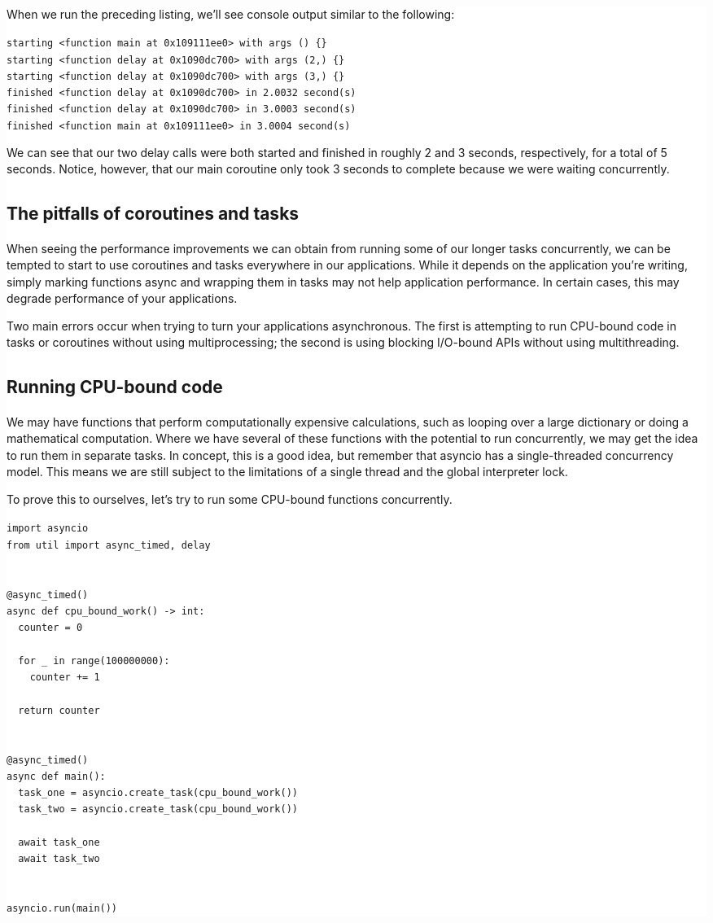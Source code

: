 When we run the preceding listing, we’ll see console output similar to the following:

```
starting <function main at 0x109111ee0> with args () {}
starting <function delay at 0x1090dc700> with args (2,) {}
starting <function delay at 0x1090dc700> with args (3,) {}
finished <function delay at 0x1090dc700> in 2.0032 second(s)
finished <function delay at 0x1090dc700> in 3.0003 second(s)
finished <function main at 0x109111ee0> in 3.0004 second(s)
```

We can see that our two delay calls were both started and finished in roughly 2 and 3 seconds, respectively, for a total of 5 seconds. Notice, however, that our main coroutine only took 3 seconds to complete because we were waiting concurrently.

## The pitfalls of coroutines and tasks

When seeing the performance improvements we can obtain from running some of our longer tasks concurrently, we can be tempted to start to use coroutines and tasks everywhere in our applications. While it depends on the application you’re writing, simply marking functions async and wrapping them in tasks may not help application performance. In certain cases, this may degrade performance of your applications.

Two main errors occur when trying to turn your applications asynchronous. The first is attempting to run CPU-bound code in tasks or coroutines without using multiprocessing; the second is using blocking I/O-bound APIs without using multithreading.

## Running CPU-bound code

We may have functions that perform computationally expensive calculations, such as looping over a large dictionary or doing a mathematical computation. Where we have several of these functions with the potential to run concurrently, we may get the idea to run them in separate tasks. In concept, this is a good idea, but remember that asyncio has a single-threaded concurrency model. This means we are still subject to the limitations of a single thread and the global interpreter lock.

To prove this to ourselves, let’s try to run some CPU-bound functions concurrently.

```Python3
import asyncio
from util import async_timed, delay


@async_timed()
async def cpu_bound_work() -> int:
  counter = 0

  for _ in range(100000000):
    counter += 1

  return counter


@async_timed()
async def main():
  task_one = asyncio.create_task(cpu_bound_work())
  task_two = asyncio.create_task(cpu_bound_work())

  await task_one
  await task_two


asyncio.run(main())
```
